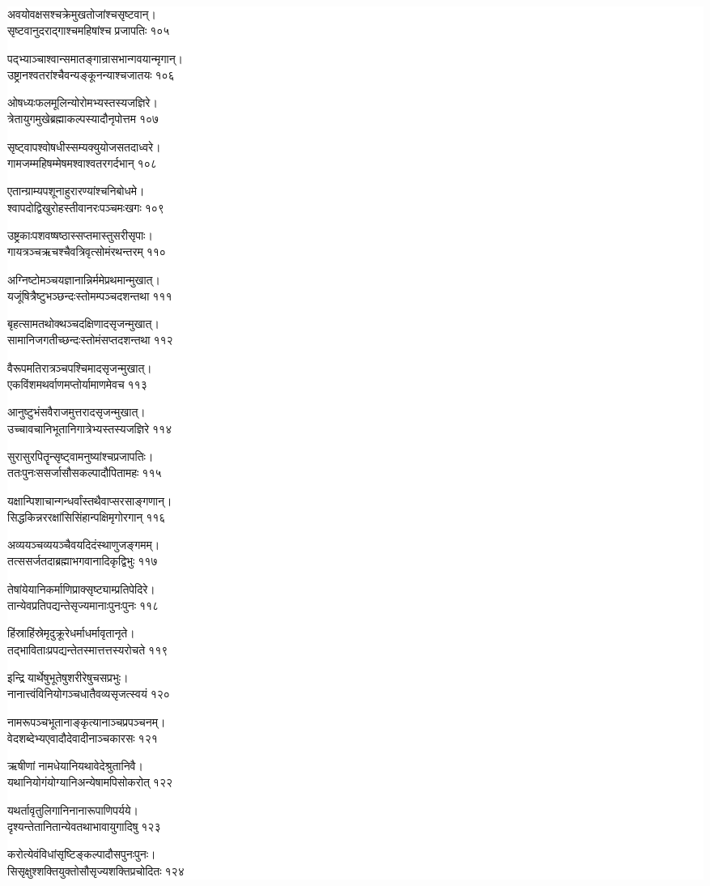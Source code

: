 अवयोवक्षसश्चक्रेमुखतोजांश्चसृष्टवान्।  
सृष्टवानुदराद्गाश्चमहिषांश्च प्रजापतिः १०५

पद्भ्याञ्चाश्वान्समातङ्गान्रासभान्गवयान्मृगान्।  
उष्ट्रानश्वतरांश्चैवन्यङ्कूनन्याश्चजातयः १०६

ओषध्यःफलमूलिन्योरोमभ्यस्तस्यजज्ञिरे।  
त्रेतायुगमुखेब्रह्माकल्पस्यादौनृपोत्तम १०७

सृष्ट्वापश्वोषधीस्सम्यक्युयोजसतदाध्वरे।  
गामजम्महिषम्मेषमश्वाश्वतरगर्दभान् १०८

एतान्ग्राम्यपशूनाहुरारण्यांश्चनिबोधमे।  
श्वापदोद्विखुरोहस्तीवानरःपञ्चमःखगः १०९

उष्ट्रकाःपशवष्षष्ठास्सप्तमास्तुसरीसृपाः।  
गायत्रञ्चऋचश्चैवत्रिवृत्सोमंरथन्तरम् ११०

अग्निष्टोमञ्चयज्ञानान्निर्ममेप्रथमान्मुखात्।  
यजूंषित्रैष्टुभञ्छन्दःस्तोमम्पञ्चदशन्तथा १११

बृहत्सामतथोक्थञ्चदक्षिणादसृजन्मुखात्।  
सामानिजगतीच्छन्दःस्तोमंसप्तदशन्तथा ११२

वैरूपमतिरात्रञ्चपश्चिमादसृजन्मुखात्।  
एकविंशमथर्वाणमप्तोर्यामाणमेवच ११३

आनुष्टुभंसवैराजमुत्तरादसृजन्मुखात्।  
उच्चावचानिभूतानिगात्रेभ्यस्तस्यजज्ञिरे ११४

सुरासुरपितॄन्सृष्ट्वामनुष्यांश्चप्रजापतिः।  
ततःपुनःससर्जासौसकल्पादौपितामहः ११५

यक्षान्पिशाचान्गन्धर्वांस्तथैवाप्सरसाङ्गणान्।  
सिद्धकिन्नररक्षांसिसिंहान्पक्षिमृगोरगान् ११६

अव्ययञ्चव्ययञ्चैवयदिदंस्थाणुजङ्गमम्।  
तत्ससर्जतदाब्रह्माभगवानादिकृद्विभुः ११७

तेषांयेयानिकर्माणिप्राक्सृष्ट्याम्प्रतिपेदिरे।  
तान्येवप्रतिपद्यन्तेसृज्यमानाःपुनःपुनः ११८

हिंस्राहिंस्रेमृदुक्रूरेधर्माधर्मावृतानृते।  
तद्भाविताःप्रपद्यन्तेतस्मात्तत्तस्यरोचते ११९

इन्द्रि यार्थेषुभूतेषुशरीरेषुचसप्रभुः।  
नानात्त्वंविनियोगञ्चधातैवव्यसृजत्स्वयं १२०

नामरूपञ्चभूतानाङ्कृत्यानाञ्चप्रपञ्चनम्।  
वेदशब्देभ्यएवादौदेवादीनाञ्चकारसः १२१

ऋषीणां नामधेयानियथावेदेश्रुतानिवै।  
यथानियोगंयोग्यानिअन्येषामपिसोकरोत् १२२

यथर्तावृतुलिगानिनानारूपाणिपर्यये।  
दृश्यन्तेतानितान्येवतथाभावायुगादिषु १२३

करोत्येवंविधांसृष्टिङ्कल्पादौसपुनःपुनः।  
सिसृक्षुश्शक्तियुक्तोसौसृज्यशक्तिप्रचोदितः १२४
